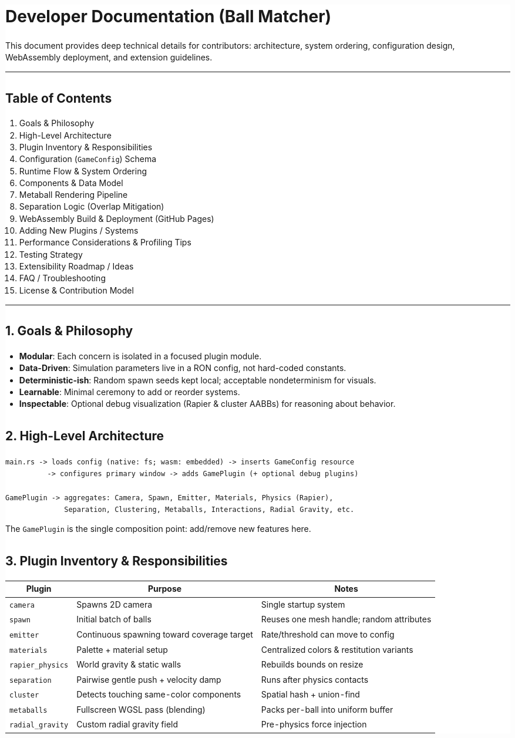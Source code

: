 # Developer Documentation (Ball Matcher)

This document provides deep technical details for contributors: architecture, system ordering, configuration design, WebAssembly deployment, and extension guidelines.

---
## Table of Contents
1. Goals & Philosophy
2. High-Level Architecture
3. Plugin Inventory & Responsibilities
4. Configuration (`GameConfig`) Schema
5. Runtime Flow & System Ordering
6. Components & Data Model
7. Metaball Rendering Pipeline
8. Separation Logic (Overlap Mitigation)
9. WebAssembly Build & Deployment (GitHub Pages)
10. Adding New Plugins / Systems
11. Performance Considerations & Profiling Tips
12. Testing Strategy
13. Extensibility Roadmap / Ideas
14. FAQ / Troubleshooting
15. License & Contribution Model

---
## 1. Goals & Philosophy
- **Modular**: Each concern is isolated in a focused plugin module.
- **Data-Driven**: Simulation parameters live in a RON config, not hard-coded constants.
- **Deterministic-ish**: Random spawn seeds kept local; acceptable nondeterminism for visuals.
- **Learnable**: Minimal ceremony to add or reorder systems.
- **Inspectable**: Optional debug visualization (Rapier & cluster AABBs) for reasoning about behavior.

## 2. High-Level Architecture
```
main.rs -> loads config (native: fs; wasm: embedded) -> inserts GameConfig resource
          -> configures primary window -> adds GamePlugin (+ optional debug plugins)

GamePlugin -> aggregates: Camera, Spawn, Emitter, Materials, Physics (Rapier),
              Separation, Clustering, Metaballs, Interactions, Radial Gravity, etc.
```
The `GamePlugin` is the single composition point: add/remove new features here.

## 3. Plugin Inventory & Responsibilities
| Plugin | Purpose | Notes |
|--------|---------|-------|
| `camera` | Spawns 2D camera | Single startup system |
| `spawn` | Initial batch of balls | Reuses one mesh handle; random attributes |
| `emitter` | Continuous spawning toward coverage target | Rate/threshold can move to config |
| `materials` | Palette + material setup | Centralized colors & restitution variants |
| `rapier_physics` | World gravity & static walls | Rebuilds bounds on resize |
| `separation` | Pairwise gentle push + velocity damp | Runs after physics contacts |
| `cluster` | Detects touching same-color components | Spatial hash + union-find |
| `metaballs` | Fullscreen WGSL pass (blending) | Packs per-ball into uniform buffer |
| `radial_gravity` | Custom radial gravity field | Pre-physics force injection |